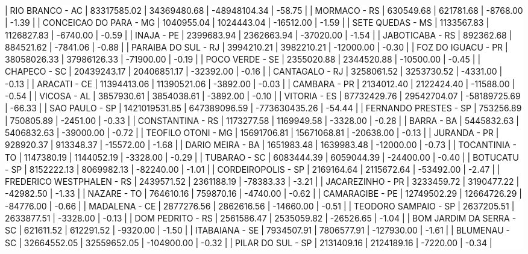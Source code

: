 | RIO BRANCO - AC | 83317585.02 | 34369480.68 | -48948104.34 | -58.75 |
| MORMACO - RS | 630549.68 | 621781.68 | -8768.00 | -1.39 |
| CONCEICAO DO PARA - MG | 1040955.04 | 1024443.04 | -16512.00 | -1.59 |
| SETE QUEDAS - MS | 1133567.83 | 1126827.83 | -6740.00 | -0.59 |
| INAJA - PE | 2399683.94 | 2362663.94 | -37020.00 | -1.54 |
| JABOTICABA - RS | 892362.68 | 884521.62 | -7841.06 | -0.88 |
| PARAIBA DO SUL - RJ | 3994210.21 | 3982210.21 | -12000.00 | -0.30 |
| FOZ DO IGUACU - PR | 38058026.33 | 37986126.33 | -71900.00 | -0.19 |
| POCO VERDE - SE | 2355020.88 | 2344520.88 | -10500.00 | -0.45 |
| CHAPECO - SC | 20439243.17 | 20406851.17 | -32392.00 | -0.16 |
| CANTAGALO - RJ | 3258061.52 | 3253730.52 | -4331.00 | -0.13 |
| ARACATI - CE | 11394413.06 | 11390521.06 | -3892.00 | -0.03 |
| CAMBARA - PR | 2134012.40 | 2122424.40 | -11588.00 | -0.54 |
| VICOSA - AL | 3857930.61 | 3854038.61 | -3892.00 | -0.10 |
| VITORIA - ES | 87732429.76 | 29542704.07 | -58189725.69 | -66.33 |
| SAO PAULO - SP | 1421019531.85 | 647389096.59 | -773630435.26 | -54.44 |
| FERNANDO PRESTES - SP | 753256.89 | 750805.89 | -2451.00 | -0.33 |
| CONSTANTINA - RS | 1173277.58 | 1169949.58 | -3328.00 | -0.28 |
| BARRA - BA | 5445832.63 | 5406832.63 | -39000.00 | -0.72 |
| TEOFILO OTONI - MG | 15691706.81 | 15671068.81 | -20638.00 | -0.13 |
| JURANDA - PR | 928920.37 | 913348.37 | -15572.00 | -1.68 |
| DARIO MEIRA - BA | 1651983.48 | 1639983.48 | -12000.00 | -0.73 |
| TOCANTINIA - TO | 1147380.19 | 1144052.19 | -3328.00 | -0.29 |
| TUBARAO - SC | 6083444.39 | 6059044.39 | -24400.00 | -0.40 |
| BOTUCATU - SP | 8152222.13 | 8069982.13 | -82240.00 | -1.01 |
| CORDEIROPOLIS - SP | 2169164.64 | 2115672.64 | -53492.00 | -2.47 |
| FREDERICO WESTPHALEN - RS | 2439571.52 | 2361188.19 | -78383.33 | -3.21 |
| JACAREZINHO - PR | 3233459.72 | 3190477.22 | -42982.50 | -1.33 |
| NAZARE - TO | 764610.16 | 759870.16 | -4740.00 | -0.62 |
| CAMARAGIBE - PE | 12749502.29 | 12664726.29 | -84776.00 | -0.66 |
| MADALENA - CE | 2877276.56 | 2862616.56 | -14660.00 | -0.51 |
| TEODORO SAMPAIO - SP | 2637205.51 | 2633877.51 | -3328.00 | -0.13 |
| DOM PEDRITO - RS | 2561586.47 | 2535059.82 | -26526.65 | -1.04 |
| BOM JARDIM DA SERRA - SC | 621611.52 | 612291.52 | -9320.00 | -1.50 |
| ITABAIANA - SE | 7934507.91 | 7806577.91 | -127930.00 | -1.61 |
| BLUMENAU - SC | 32664552.05 | 32559652.05 | -104900.00 | -0.32 |
| PILAR DO SUL - SP | 2131409.16 | 2124189.16 | -7220.00 | -0.34 |
